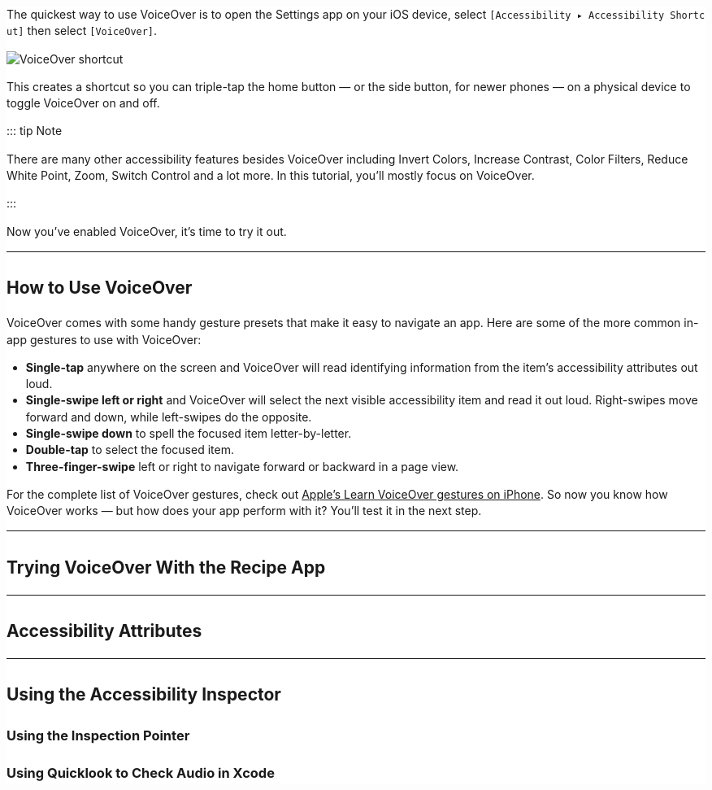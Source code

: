 The quickest way to use VoiceOver is to open the Settings app on your iOS device, select <FontIcon icon="iconfont icon-select"/>`[Accessibility ▸ Accessibility Shortcut]` then select <FontIcon icon="iconfont icon-select"/>`[VoiceOver]`.

![VoiceOver shortcut](https://koenig-media.raywenderlich.com/uploads/2019/12/IMG_5349-282x500.png)

This creates a shortcut so you can triple-tap the home button — or the side button, for newer phones — on a physical device to toggle VoiceOver on and off.

::: tip Note

There are many other accessibility features besides VoiceOver including Invert Colors, Increase Contrast, Color Filters, Reduce White Point, Zoom, Switch Control and a lot more. In this tutorial, you’ll mostly focus on VoiceOver.

:::

Now you’ve enabled VoiceOver, it’s time to try it out.

---

## How to Use VoiceOver

VoiceOver comes with some handy gesture presets that make it easy to navigate an app. Here are some of the more common in-app gestures to use with VoiceOver:

- __Single-tap__ anywhere on the screen and VoiceOver will read identifying information from the item’s accessibility attributes out loud.
- __Single-swipe left or right__ and VoiceOver will select the next visible accessibility item and read it out loud. Right-swipes move forward and down, while left-swipes do the opposite.
- __Single-swipe down__ to spell the focused item letter-by-letter.
- __Double-tap__ to select the focused item.
- __Three-finger-swipe__ left or right to navigate forward or backward in a page view.

For the complete list of VoiceOver gestures, check out [Apple’s Learn VoiceOver gestures on iPhone](https://support.apple.com/guide/iphone/learn-voiceover-gestures-iph3e2e2281/ios). So now you know how VoiceOver works — but how does your app perform with it? You’ll test it in the next step.

---

## Trying VoiceOver With the Recipe App

---

## Accessibility Attributes

---

## Using the Accessibility Inspector

### Using the Inspection Pointer

### Using Quicklook to Check Audio in Xcode


[download-material]: https://koenig-media.raywenderlich.com/uploads/2020/02/Recipe.zip